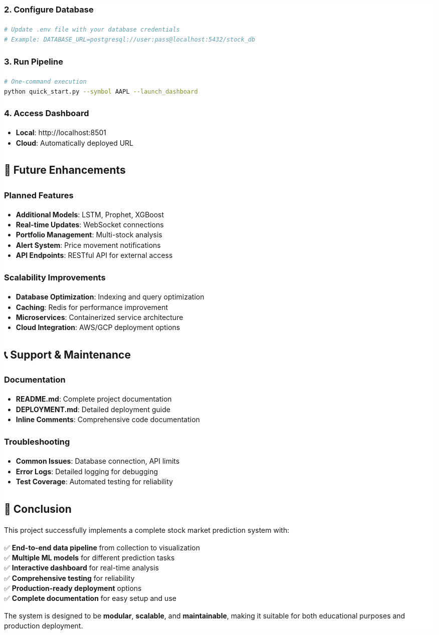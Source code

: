 ### 2. Configure Database
```bash
# Update .env file with your database credentials
# Example: DATABASE_URL=postgresql://user:pass@localhost:5432/stock_db
```

### 3. Run Pipeline
```bash
# One-command execution
python quick_start.py --symbol AAPL --launch_dashboard
```

### 4. Access Dashboard
- **Local**: http://localhost:8501
- **Cloud**: Automatically deployed URL

## 🔮 Future Enhancements

### Planned Features
- **Additional Models**: LSTM, Prophet, XGBoost
- **Real-time Updates**: WebSocket connections
- **Portfolio Management**: Multi-stock analysis
- **Alert System**: Price movement notifications
- **API Endpoints**: RESTful API for external access

### Scalability Improvements
- **Database Optimization**: Indexing and query optimization
- **Caching**: Redis for performance improvement
- **Microservices**: Containerized service architecture
- **Cloud Integration**: AWS/GCP deployment options

## 📞 Support & Maintenance

### Documentation
- **README.md**: Complete project documentation
- **DEPLOYMENT.md**: Detailed deployment guide
- **Inline Comments**: Comprehensive code documentation

### Troubleshooting
- **Common Issues**: Database connection, API limits
- **Error Logs**: Detailed logging for debugging
- **Test Coverage**: Automated testing for reliability

## 🎯 Conclusion

This project successfully implements a complete stock market prediction system with:

✅ **End-to-end data pipeline** from collection to visualization  
✅ **Multiple ML models** for different prediction tasks  
✅ **Interactive dashboard** for real-time analysis  
✅ **Comprehensive testing** for reliability  
✅ **Production-ready deployment** options  
✅ **Complete documentation** for easy setup and use  

The system is designed to be **modular**, **scalable**, and **maintainable**, making it suitable for both educational purposes and production deployment. 